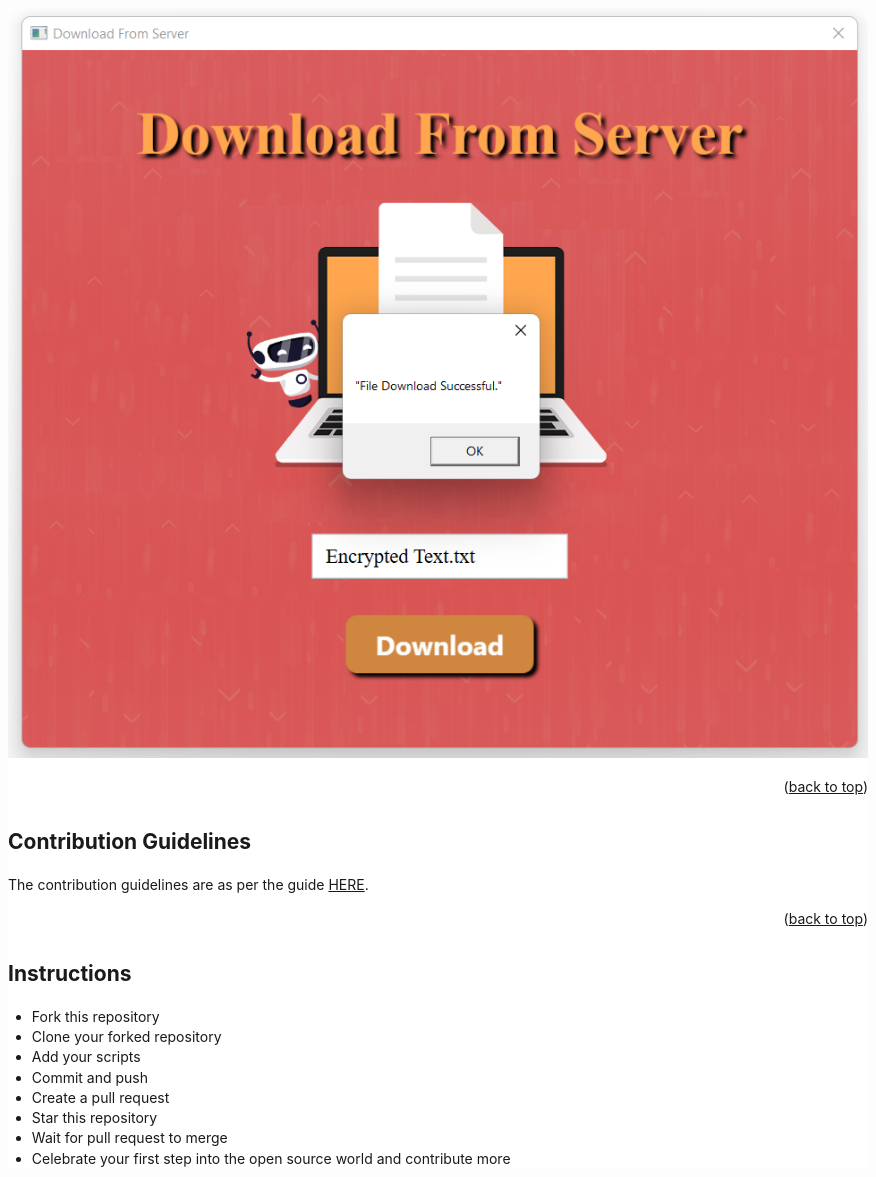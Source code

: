 <img src="assets/images/Exercice5-Download.png" /></br>

<p align="right">(<a href="#readme-top">back to top</a>)</p>

## Contribution Guidelines

The contribution guidelines are as per the guide [HERE](https://github.com/MouhammadAyoub/Encrypted-File-Sharing-System/blob/main/CONTRIBUTING.md).

<p align="right">(<a href="#readme-top">back to top</a>)</p>

## Instructions

- Fork this repository
- Clone your forked repository
- Add your scripts
- Commit and push
- Create a pull request
- Star this repository
- Wait for pull request to merge
- Celebrate your first step into the open source world and contribute more
